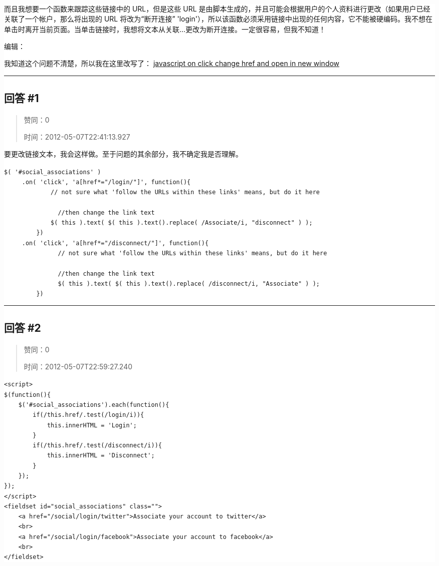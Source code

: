 而且我想要一个函数来跟踪这些链接中的 URL，但是这些 URL 是由脚本生成的，并且可能会根据用户的个人资料进行更改（如果用户已经关联了一个帐户，那么将出现的 URL 将改为“断开连接” 'login'），所以该函数必须采用链接中出现的任何内容，它不能被硬编码。我不想在单击时离开当前页面。当单击链接时，我想将文本从关联...更改为断开连接。一定很容易，但我不知道！

编辑：

我知道这个问题不清楚，所以我在这里改写了： [javascript on click change href and open in new window](https://stackoverflow.com/questions/10494835/javascript-on-click-change-href-and-open-in-new-window)

* * *

## 回答 #1

> 赞同：0
> 
> 时间：2012-05-07T22:41:13.927

要更改链接文本，我会这样做。至于问题的其余部分，我不确定我是否理解。

```
$( '#social_associations' )
     .on( 'click', 'a[href*="/login/"]', function(){
             // not sure what 'follow the URLs within these links' means, but do it here

               //then change the link text
             $( this ).text( $( this ).text().replace( /Associate/i, "disconnect" ) );            
         })
     .on( 'click', 'a[href*="/disconnect/"]', function(){
               // not sure what 'follow the URLs within these links' means, but do it here

               //then change the link text
               $( this ).text( $( this ).text().replace( /disconnect/i, "Associate" ) );
         }) 
```

* * *

## 回答 #2

> 赞同：0
> 
> 时间：2012-05-07T22:59:27.240

```
<script>
$(function(){
    $('#social_associations').each(function(){
        if(/this.href/.test(/login/i)){
            this.innerHTML = 'Login';
        }
        if(/this.href/.test(/disconnect/i)){
            this.innerHTML = 'Disconnect';
        }
    });
});
</script>
<fieldset id="social_associations" class="">
    <a href="/social/login/twitter">Associate your account to twitter</a>
    <br>
    <a href="/social/login/facebook">Associate your account to facebook</a>
    <br>
</fieldset> 
```
